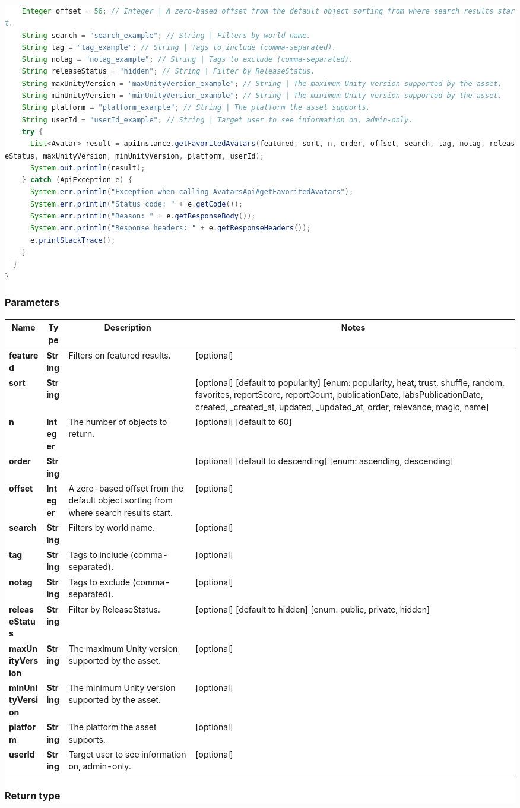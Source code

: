 ```java
    Integer offset = 56; // Integer | A zero-based offset from the default object sorting from where search results start.
    String search = "search_example"; // String | Filters by world name.
    String tag = "tag_example"; // String | Tags to include (comma-separated).
    String notag = "notag_example"; // String | Tags to exclude (comma-separated).
    String releaseStatus = "hidden"; // String | Filter by ReleaseStatus.
    String maxUnityVersion = "maxUnityVersion_example"; // String | The maximum Unity version supported by the asset.
    String minUnityVersion = "minUnityVersion_example"; // String | The minimum Unity version supported by the asset.
    String platform = "platform_example"; // String | The platform the asset supports.
    String userId = "userId_example"; // String | Target user to see information on, admin-only.
    try {
      List<Avatar> result = apiInstance.getFavoritedAvatars(featured, sort, n, order, offset, search, tag, notag, releaseStatus, maxUnityVersion, minUnityVersion, platform, userId);
      System.out.println(result);
    } catch (ApiException e) {
      System.err.println("Exception when calling AvatarsApi#getFavoritedAvatars");
      System.err.println("Status code: " + e.getCode());
      System.err.println("Reason: " + e.getResponseBody());
      System.err.println("Response headers: " + e.getResponseHeaders());
      e.printStackTrace();
    }
  }
}
```

### Parameters

Name | Type | Description  | Notes
------------- | ------------- | ------------- | -------------
 **featured** | **String**| Filters on featured results. | [optional]
 **sort** | **String**|  | [optional] [default to popularity] [enum: popularity, heat, trust, shuffle, random, favorites, reportScore, reportCount, publicationDate, labsPublicationDate, created, _created_at, updated, _updated_at, order, relevance, magic, name]
 **n** | **Integer**| The number of objects to return. | [optional] [default to 60]
 **order** | **String**|  | [optional] [default to descending] [enum: ascending, descending]
 **offset** | **Integer**| A zero-based offset from the default object sorting from where search results start. | [optional]
 **search** | **String**| Filters by world name. | [optional]
 **tag** | **String**| Tags to include (comma-separated). | [optional]
 **notag** | **String**| Tags to exclude (comma-separated). | [optional]
 **releaseStatus** | **String**| Filter by ReleaseStatus. | [optional] [default to hidden] [enum: public, private, hidden]
 **maxUnityVersion** | **String**| The maximum Unity version supported by the asset. | [optional]
 **minUnityVersion** | **String**| The minimum Unity version supported by the asset. | [optional]
 **platform** | **String**| The platform the asset supports. | [optional]
 **userId** | **String**| Target user to see information on, admin-only. | [optional]

### Return type
